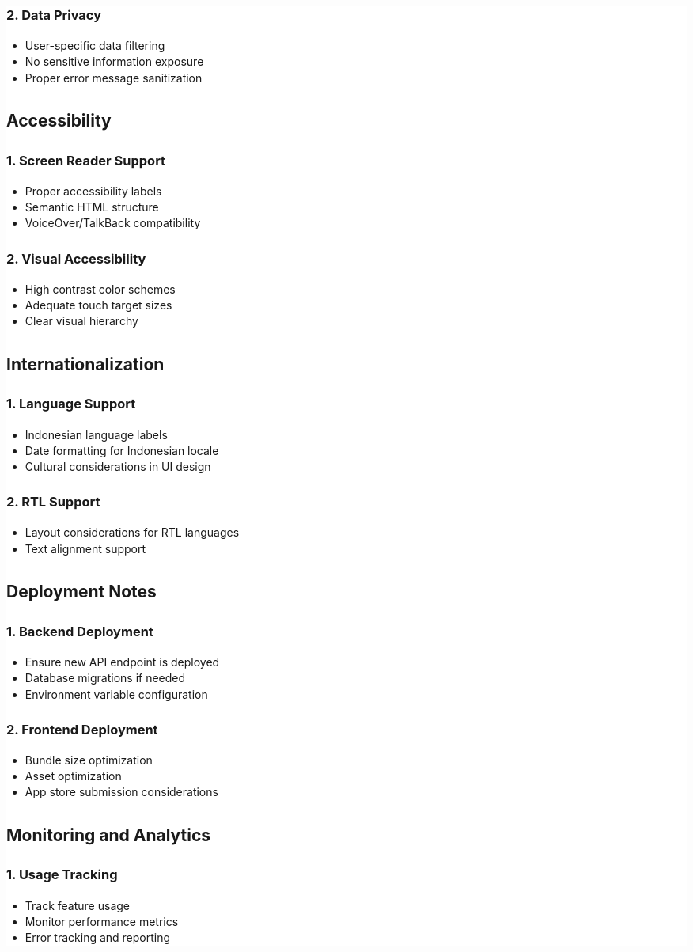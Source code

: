 ### 2. Data Privacy
- User-specific data filtering
- No sensitive information exposure
- Proper error message sanitization

## Accessibility

### 1. Screen Reader Support
- Proper accessibility labels
- Semantic HTML structure
- VoiceOver/TalkBack compatibility

### 2. Visual Accessibility
- High contrast color schemes
- Adequate touch target sizes
- Clear visual hierarchy

## Internationalization

### 1. Language Support
- Indonesian language labels
- Date formatting for Indonesian locale
- Cultural considerations in UI design

### 2. RTL Support
- Layout considerations for RTL languages
- Text alignment support

## Deployment Notes

### 1. Backend Deployment
- Ensure new API endpoint is deployed
- Database migrations if needed
- Environment variable configuration

### 2. Frontend Deployment
- Bundle size optimization
- Asset optimization
- App store submission considerations

## Monitoring and Analytics

### 1. Usage Tracking
- Track feature usage
- Monitor performance metrics
- Error tracking and reporting
